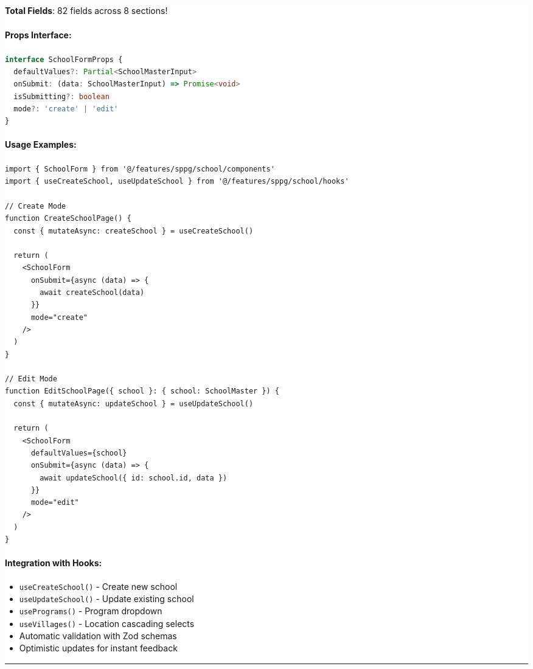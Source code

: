 **Total Fields**: 82 fields across 8 sections!

#### Props Interface:
```typescript
interface SchoolFormProps {
  defaultValues?: Partial<SchoolMasterInput>
  onSubmit: (data: SchoolMasterInput) => Promise<void>
  isSubmitting?: boolean
  mode?: 'create' | 'edit'
}
```

#### Usage Examples:
```tsx
import { SchoolForm } from '@/features/sppg/school/components'
import { useCreateSchool, useUpdateSchool } from '@/features/sppg/school/hooks'

// Create Mode
function CreateSchoolPage() {
  const { mutateAsync: createSchool } = useCreateSchool()
  
  return (
    <SchoolForm
      onSubmit={async (data) => {
        await createSchool(data)
      }}
      mode="create"
    />
  )
}

// Edit Mode
function EditSchoolPage({ school }: { school: SchoolMaster }) {
  const { mutateAsync: updateSchool } = useUpdateSchool()
  
  return (
    <SchoolForm
      defaultValues={school}
      onSubmit={async (data) => {
        await updateSchool({ id: school.id, data })
      }}
      mode="edit"
    />
  )
}
```

#### Integration with Hooks:
- `useCreateSchool()` - Create new school
- `useUpdateSchool()` - Update existing school
- `usePrograms()` - Program dropdown
- `useVillages()` - Location cascading selects
- Automatic validation with Zod schemas
- Optimistic updates for instant feedback

---